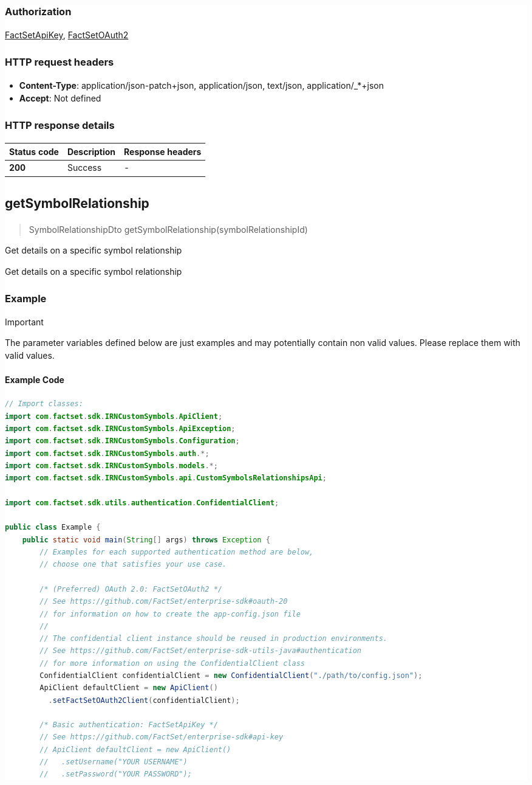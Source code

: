 ### Authorization

[FactSetApiKey](../README.md#FactSetApiKey), [FactSetOAuth2](../README.md#FactSetOAuth2)

### HTTP request headers

- **Content-Type**: application/json-patch+json, application/json, text/json, application/_*+json
- **Accept**: Not defined

### HTTP response details
| Status code | Description | Response headers |
|-------------|-------------|------------------|
| **200** | Success |  -  |


## getSymbolRelationship

> SymbolRelationshipDto getSymbolRelationship(symbolRelationshipId)

Get details on a specific symbol relationship

Get details on a specific symbol relationship

### Example

> [!IMPORTANT]
> The parameter variables defined below are just examples and may potentially contain non valid values. Please replace them with valid values.

#### Example Code

```java
// Import classes:
import com.factset.sdk.IRNCustomSymbols.ApiClient;
import com.factset.sdk.IRNCustomSymbols.ApiException;
import com.factset.sdk.IRNCustomSymbols.Configuration;
import com.factset.sdk.IRNCustomSymbols.auth.*;
import com.factset.sdk.IRNCustomSymbols.models.*;
import com.factset.sdk.IRNCustomSymbols.api.CustomSymbolsRelationshipsApi;

import com.factset.sdk.utils.authentication.ConfidentialClient;

public class Example {
    public static void main(String[] args) throws Exception {
        // Examples for each supported authentication method are below,
        // choose one that satisfies your use case.

        /* (Preferred) OAuth 2.0: FactSetOAuth2 */
        // See https://github.com/FactSet/enterprise-sdk#oauth-20
        // for information on how to create the app-config.json file
        //
        // The confidential client instance should be reused in production environments.
        // See https://github.com/FactSet/enterprise-sdk-utils-java#authentication
        // for more information on using the ConfidentialClient class
        ConfidentialClient confidentialClient = new ConfidentialClient("./path/to/config.json");
        ApiClient defaultClient = new ApiClient()
          .setFactSetOAuth2Client(confidentialClient);

        /* Basic authentication: FactSetApiKey */
        // See https://github.com/FactSet/enterprise-sdk#api-key
        // ApiClient defaultClient = new ApiClient()
        //   .setUsername("YOUR USERNAME")
        //   .setPassword("YOUR PASSWORD");

```